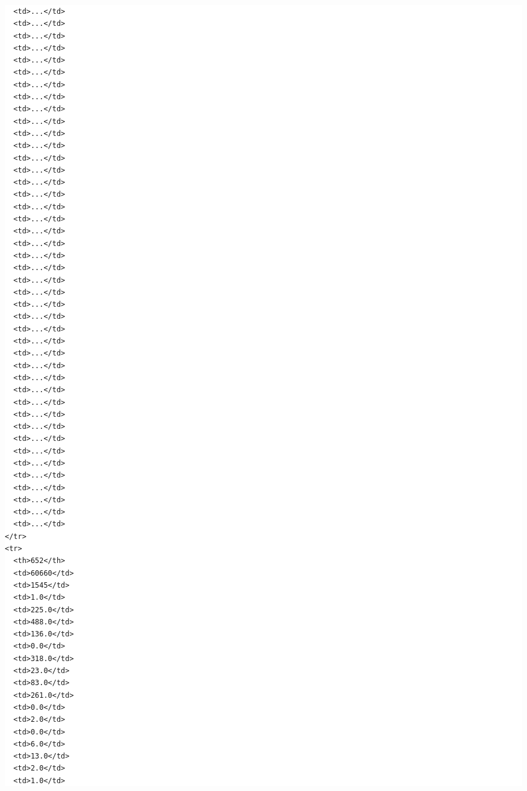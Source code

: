       <td>...</td>
      <td>...</td>
      <td>...</td>
      <td>...</td>
      <td>...</td>
      <td>...</td>
      <td>...</td>
      <td>...</td>
      <td>...</td>
      <td>...</td>
      <td>...</td>
      <td>...</td>
      <td>...</td>
      <td>...</td>
      <td>...</td>
      <td>...</td>
      <td>...</td>
      <td>...</td>
      <td>...</td>
      <td>...</td>
      <td>...</td>
      <td>...</td>
      <td>...</td>
      <td>...</td>
      <td>...</td>
      <td>...</td>
      <td>...</td>
      <td>...</td>
      <td>...</td>
      <td>...</td>
      <td>...</td>
      <td>...</td>
      <td>...</td>
      <td>...</td>
      <td>...</td>
      <td>...</td>
      <td>...</td>
      <td>...</td>
      <td>...</td>
      <td>...</td>
      <td>...</td>
      <td>...</td>
      <td>...</td>
    </tr>
    <tr>
      <th>652</th>
      <td>60660</td>
      <td>1545</td>
      <td>1.0</td>
      <td>225.0</td>
      <td>488.0</td>
      <td>136.0</td>
      <td>0.0</td>
      <td>318.0</td>
      <td>23.0</td>
      <td>83.0</td>
      <td>261.0</td>
      <td>0.0</td>
      <td>2.0</td>
      <td>0.0</td>
      <td>6.0</td>
      <td>13.0</td>
      <td>2.0</td>
      <td>1.0</td>